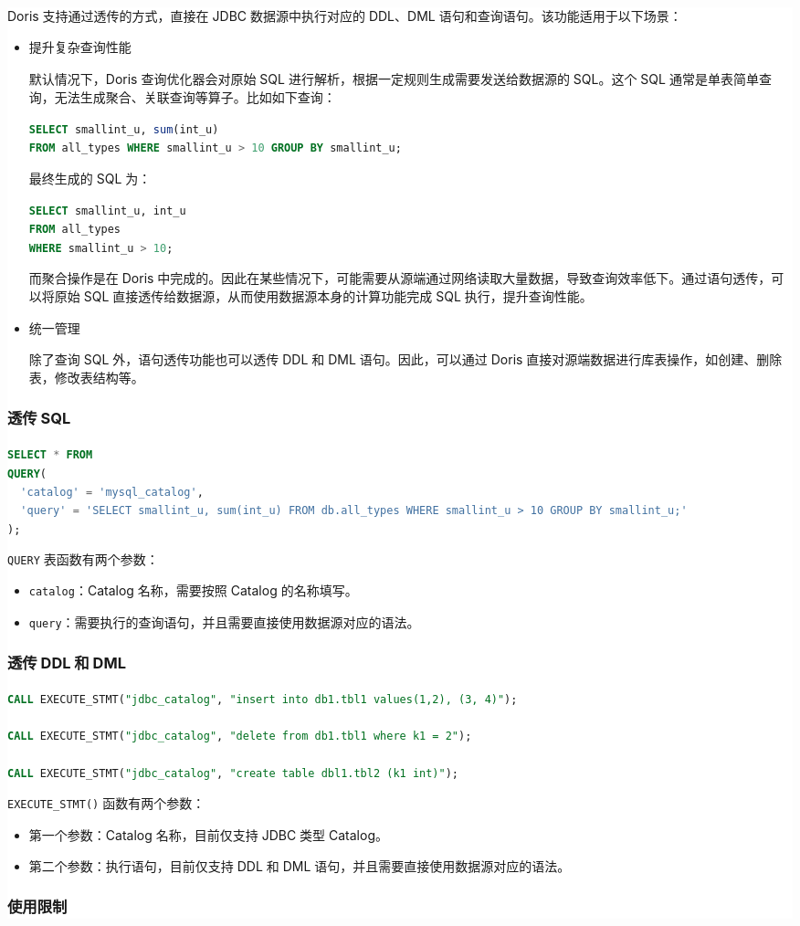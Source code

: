 Doris 支持通过透传的方式，直接在 JDBC 数据源中执行对应的 DDL、DML 语句和查询语句。该功能适用于以下场景：

* 提升复杂查询性能

  默认情况下，Doris 查询优化器会对原始 SQL 进行解析，根据一定规则生成需要发送给数据源的 SQL。这个 SQL 通常是单表简单查询，无法生成聚合、关联查询等算子。比如如下查询：

  ```sql
  SELECT smallint_u, sum(int_u)
  FROM all_types WHERE smallint_u > 10 GROUP BY smallint_u;
  ```

  最终生成的 SQL 为：

  ```sql
  SELECT smallint_u, int_u 
  FROM all_types
  WHERE smallint_u > 10;
  ```

  而聚合操作是在 Doris 中完成的。因此在某些情况下，可能需要从源端通过网络读取大量数据，导致查询效率低下。通过语句透传，可以将原始 SQL 直接透传给数据源，从而使用数据源本身的计算功能完成 SQL 执行，提升查询性能。

* 统一管理

  除了查询 SQL 外，语句透传功能也可以透传 DDL 和 DML 语句。因此，可以通过 Doris 直接对源端数据进行库表操作，如创建、删除表，修改表结构等。

### 透传 SQL

```sql
SELECT * FROM
QUERY(
  'catalog' = 'mysql_catalog', 
  'query' = 'SELECT smallint_u, sum(int_u) FROM db.all_types WHERE smallint_u > 10 GROUP BY smallint_u;'
);
```

`QUERY` 表函数有两个参数：

* `catalog`：Catalog 名称，需要按照 Catalog 的名称填写。

* `query`：需要执行的查询语句，并且需要直接使用数据源对应的语法。

### 透传 DDL 和 DML

```sql
CALL EXECUTE_STMT("jdbc_catalog", "insert into db1.tbl1 values(1,2), (3, 4)");

CALL EXECUTE_STMT("jdbc_catalog", "delete from db1.tbl1 where k1 = 2");

CALL EXECUTE_STMT("jdbc_catalog", "create table dbl1.tbl2 (k1 int)");
```

`EXECUTE_STMT()` 函数有两个参数：

* 第一个参数：Catalog 名称，目前仅支持 JDBC 类型 Catalog。

* 第二个参数：执行语句，目前仅支持 DDL 和 DML 语句，并且需要直接使用数据源对应的语法。

### 使用限制
